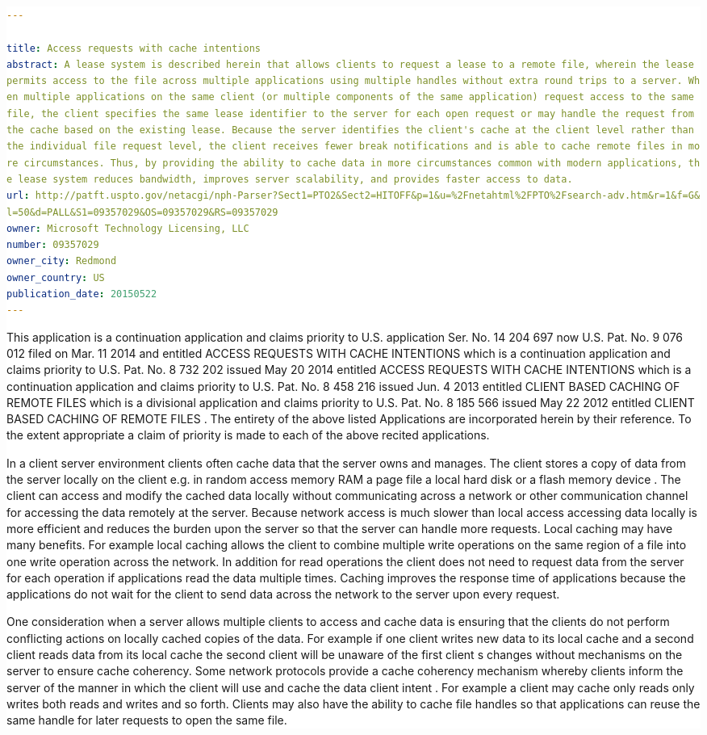 ```yaml
---

title: Access requests with cache intentions
abstract: A lease system is described herein that allows clients to request a lease to a remote file, wherein the lease permits access to the file across multiple applications using multiple handles without extra round trips to a server. When multiple applications on the same client (or multiple components of the same application) request access to the same file, the client specifies the same lease identifier to the server for each open request or may handle the request from the cache based on the existing lease. Because the server identifies the client's cache at the client level rather than the individual file request level, the client receives fewer break notifications and is able to cache remote files in more circumstances. Thus, by providing the ability to cache data in more circumstances common with modern applications, the lease system reduces bandwidth, improves server scalability, and provides faster access to data.
url: http://patft.uspto.gov/netacgi/nph-Parser?Sect1=PTO2&Sect2=HITOFF&p=1&u=%2Fnetahtml%2FPTO%2Fsearch-adv.htm&r=1&f=G&l=50&d=PALL&S1=09357029&OS=09357029&RS=09357029
owner: Microsoft Technology Licensing, LLC
number: 09357029
owner_city: Redmond
owner_country: US
publication_date: 20150522
---
```

This application is a continuation application and claims priority to U.S. application Ser. No. 14 204 697 now U.S. Pat. No. 9 076 012 filed on Mar. 11 2014 and entitled ACCESS REQUESTS WITH CACHE INTENTIONS which is a continuation application and claims priority to U.S. Pat. No. 8 732 202 issued May 20 2014 entitled ACCESS REQUESTS WITH CACHE INTENTIONS which is a continuation application and claims priority to U.S. Pat. No. 8 458 216 issued Jun. 4 2013 entitled CLIENT BASED CACHING OF REMOTE FILES which is a divisional application and claims priority to U.S. Pat. No. 8 185 566 issued May 22 2012 entitled CLIENT BASED CACHING OF REMOTE FILES . The entirety of the above listed Applications are incorporated herein by their reference. To the extent appropriate a claim of priority is made to each of the above recited applications.

In a client server environment clients often cache data that the server owns and manages. The client stores a copy of data from the server locally on the client e.g. in random access memory RAM a page file a local hard disk or a flash memory device . The client can access and modify the cached data locally without communicating across a network or other communication channel for accessing the data remotely at the server. Because network access is much slower than local access accessing data locally is more efficient and reduces the burden upon the server so that the server can handle more requests. Local caching may have many benefits. For example local caching allows the client to combine multiple write operations on the same region of a file into one write operation across the network. In addition for read operations the client does not need to request data from the server for each operation if applications read the data multiple times. Caching improves the response time of applications because the applications do not wait for the client to send data across the network to the server upon every request.

One consideration when a server allows multiple clients to access and cache data is ensuring that the clients do not perform conflicting actions on locally cached copies of the data. For example if one client writes new data to its local cache and a second client reads data from its local cache the second client will be unaware of the first client s changes without mechanisms on the server to ensure cache coherency. Some network protocols provide a cache coherency mechanism whereby clients inform the server of the manner in which the client will use and cache the data client intent . For example a client may cache only reads only writes both reads and writes and so forth. Clients may also have the ability to cache file handles so that applications can reuse the same handle for later requests to open the same file.
